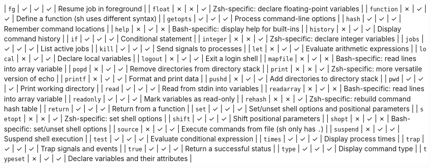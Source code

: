| `fg`          | ✓       | ✓    | ✓   | Resume job in foreground                                   |
| `float`       | ✗       | ✗    | ✓   | Zsh-specific: declare floating-point variables             |
| `function`    | ✗       | ✓    | ✓   | Define a function (sh uses different syntax)               |
| `getopts`     | ✓       | ✓    | ✓   | Process command-line options                               |
| `hash`        | ✓       | ✓    | ✓   | Remember command locations                                 |
| `help`        | ✗       | ✓    | ✗   | Bash-specific: display help for built-ins                  |
| `history`     | ✗       | ✓    | ✓   | Display command history                                    |
| `if`          | ✓       | ✓    | ✓   | Conditional statement                                      |
| `integer`     | ✗       | ✗    | ✓   | Zsh-specific: declare integer variables                    |
| `jobs`        | ✓       | ✓    | ✓   | List active jobs                                           |
| `kill`        | ✓       | ✓    | ✓   | Send signals to processes                                  |
| `let`         | ✗       | ✓    | ✓   | Evaluate arithmetic expressions                            |
| `local`       | ✗       | ✓    | ✓   | Declare local variables                                    |
| `logout`      | ✗       | ✓    | ✓   | Exit a login shell                                         |
| `mapfile`     | ✗       | ✓    | ✗   | Bash-specific: read lines into array variable              |
| `popd`        | ✗       | ✓    | ✓   | Remove directories from directory stack                    |
| `print`       | ✗       | ✗    | ✓   | Zsh-specific: more versatile version of echo               |
| `printf`      | ✗       | ✓    | ✓   | Format and print data                                      |
| `pushd`       | ✗       | ✓    | ✓   | Add directories to directory stack                         |
| `pwd`         | ✓       | ✓    | ✓   | Print working directory                                    |
| `read`        | ✓       | ✓    | ✓   | Read from stdin into variables                             |
| `readarray`   | ✗       | ✓    | ✗   | Bash-specific: read lines into array variable              |
| `readonly`    | ✓       | ✓    | ✓   | Mark variables as read-only                                |
| `rehash`      | ✗       | ✗    | ✓   | Zsh-specific: rebuild command hash table                   |
| `return`      | ✓       | ✓    | ✓   | Return from a function                                     |
| `set`         | ✓       | ✓    | ✓   | Set/unset shell options and positional parameters          |
| `setopt`      | ✗       | ✗    | ✓   | Zsh-specific: set shell options                            |
| `shift`       | ✓       | ✓    | ✓   | Shift positional parameters                                |
| `shopt`       | ✗       | ✓    | ✗   | Bash-specific: set/unset shell options                     |
| `source`      | ✗       | ✓    | ✓   | Execute commands from file (sh only has `.`)               |
| `suspend`     | ✗       | ✓    | ✓   | Suspend shell execution                                    |
| `test`        | ✓       | ✓    | ✓   | Evaluate conditional expression                            |
| `times`       | ✓       | ✓    | ✓   | Display process times                                      |
| `trap`        | ✓       | ✓    | ✓   | Trap signals and events                                    |
| `true`        | ✓       | ✓    | ✓   | Return a successful status                                 |
| `type`        | ✓       | ✓    | ✓   | Display command type                                       |
| `typeset`     | ✗       | ✓    | ✓   | Declare variables and their attributes                     |